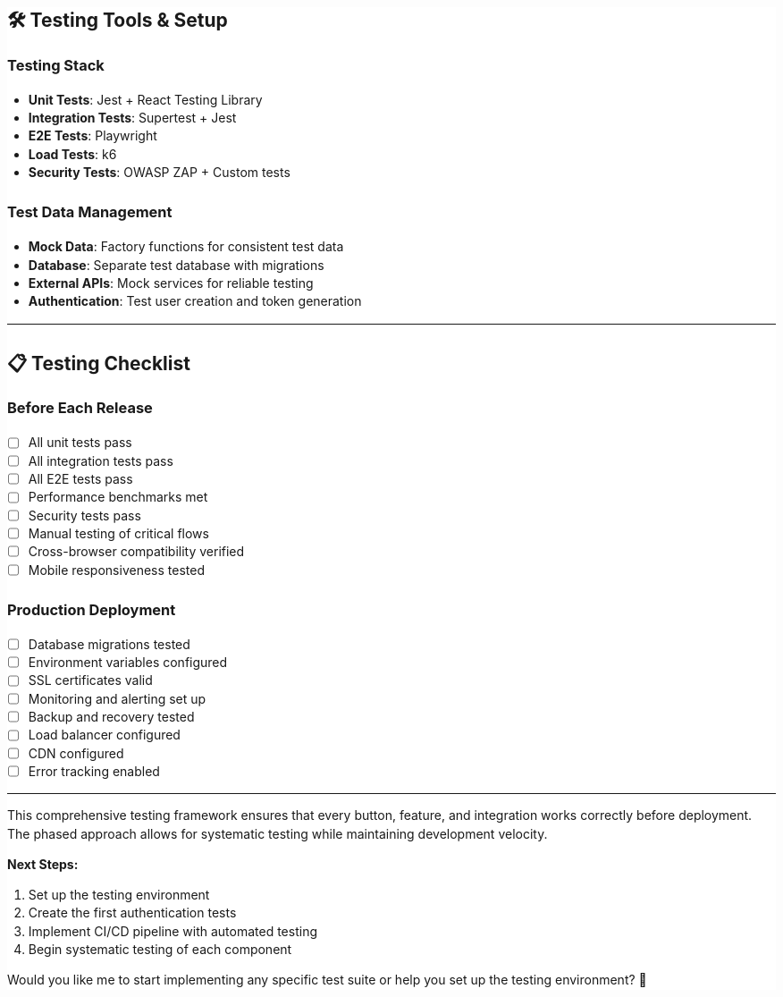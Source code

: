 
## 🛠️ **Testing Tools & Setup**

### **Testing Stack**
- **Unit Tests**: Jest + React Testing Library
- **Integration Tests**: Supertest + Jest
- **E2E Tests**: Playwright
- **Load Tests**: k6
- **Security Tests**: OWASP ZAP + Custom tests

### **Test Data Management**
- **Mock Data**: Factory functions for consistent test data
- **Database**: Separate test database with migrations
- **External APIs**: Mock services for reliable testing
- **Authentication**: Test user creation and token generation

---

## 📋 **Testing Checklist**

### **Before Each Release**
- [ ] All unit tests pass
- [ ] All integration tests pass
- [ ] All E2E tests pass
- [ ] Performance benchmarks met
- [ ] Security tests pass
- [ ] Manual testing of critical flows
- [ ] Cross-browser compatibility verified
- [ ] Mobile responsiveness tested

### **Production Deployment**
- [ ] Database migrations tested
- [ ] Environment variables configured
- [ ] SSL certificates valid
- [ ] Monitoring and alerting set up
- [ ] Backup and recovery tested
- [ ] Load balancer configured
- [ ] CDN configured
- [ ] Error tracking enabled

---

This comprehensive testing framework ensures that every button, feature, and integration works correctly before deployment. The phased approach allows for systematic testing while maintaining development velocity.

**Next Steps:**
1. Set up the testing environment
2. Create the first authentication tests
3. Implement CI/CD pipeline with automated testing
4. Begin systematic testing of each component

Would you like me to start implementing any specific test suite or help you set up the testing environment? 🚀
